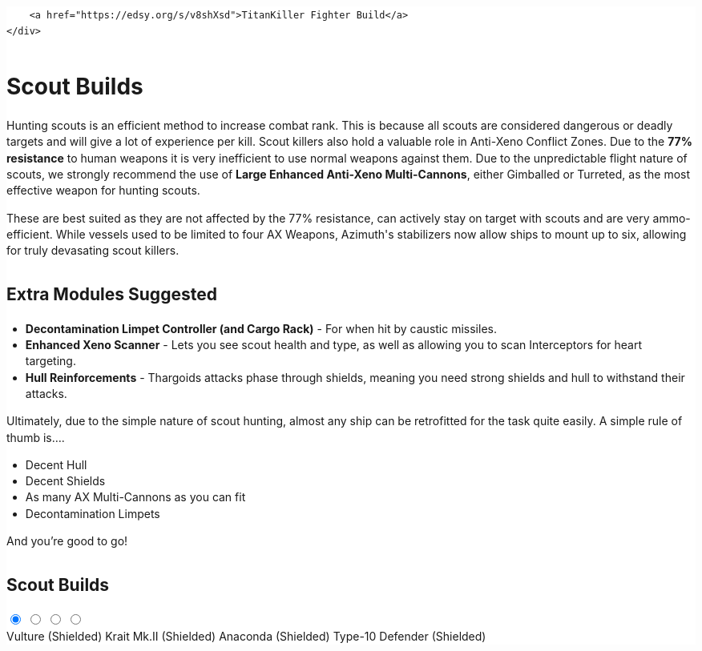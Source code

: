         <a href="https://edsy.org/s/v8shXsd">TitanKiller Fighter Build</a>
    </div>
  </div>
</div>

# Scout Builds

Hunting scouts is an efficient method to increase combat rank. This is because all scouts are considered dangerous or deadly targets and will give a lot of experience per kill. Scout killers also hold a valuable role in Anti-Xeno Conflict Zones.
Due to the **77% resistance** to human weapons it is very inefficient to use normal weapons against them. Due to the unpredictable flight nature of scouts, we strongly recommend the use of **Large Enhanced Anti-Xeno Multi-Cannons**, either Gimballed or Turreted, as the most effective weapon for hunting scouts.

These are best suited as they are not affected by the 77% resistance, can actively stay on target with scouts and are very ammo-efficient. While vessels used to be limited to four AX Weapons, Azimuth's stabilizers now allow ships to mount up to six, allowing for truly devasating scout killers.

## Extra Modules Suggested

- **Decontamination Limpet Controller (and Cargo Rack)** - For when hit by caustic missiles.
- **Enhanced Xeno Scanner** - Lets you see scout health and type, as well as allowing you to scan Interceptors for heart targeting.
- **Hull Reinforcements** - Thargoids attacks phase through shields, meaning you need strong shields and hull to withstand their attacks.

Ultimately, due to the simple nature of scout hunting, almost any ship can be retrofitted for the task quite easily. A simple rule of thumb is….

- Decent Hull
- Decent Shields
- As many AX Multi-Cannons as you can fit
- Decontamination Limpets

And you’re good to go!

## Scout Builds

<div class="container first-container">
  <link rel="stylesheet" href="assets/css/builds.css">
  <input type="radio" id="tab5-1" name="tab5" checked>
  <input type="radio" id="tab5-2" name="tab5">
  <input type="radio" id="tab5-3" name="tab5">
  <input type="radio" id="tab5-4" name="tab5">
  
  <div class="label-container">
    <label for="tab5-1">Vulture (Shielded)</label>
    <label for="tab5-2">Krait Mk.II (Shielded)</label>
    <label for="tab5-3">Anaconda (Shielded)</label>
    <label for="tab5-4">Type-10 Defender (Shielded)</label>
  </div>
  
